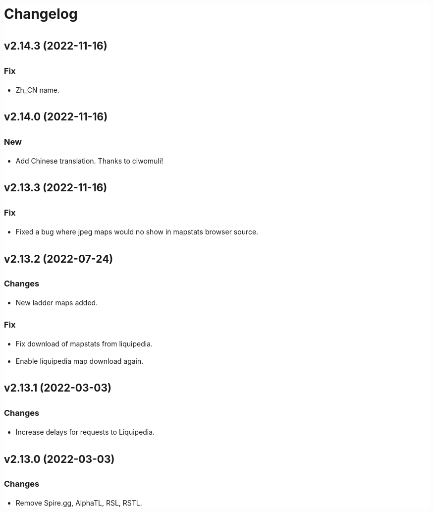 # Changelog


## v2.14.3 (2022-11-16)

### Fix

* Zh_CN name.


## v2.14.0 (2022-11-16)

### New

* Add Chinese translation. Thanks to ciwomuli!


## v2.13.3 (2022-11-16)

### Fix

* Fixed a bug where jpeg maps would no show in mapstats browser source.


## v2.13.2 (2022-07-24)

### Changes

* New ladder maps added.

### Fix

* Fix download of mapstats from liquipedia.

* Enable liquipedia map download again.


## v2.13.1 (2022-03-03)

### Changes

* Increase delays for requests to Liquipedia.


## v2.13.0 (2022-03-03)

### Changes

* Remove Spire.gg, AlphaTL, RSL, RSTL.

